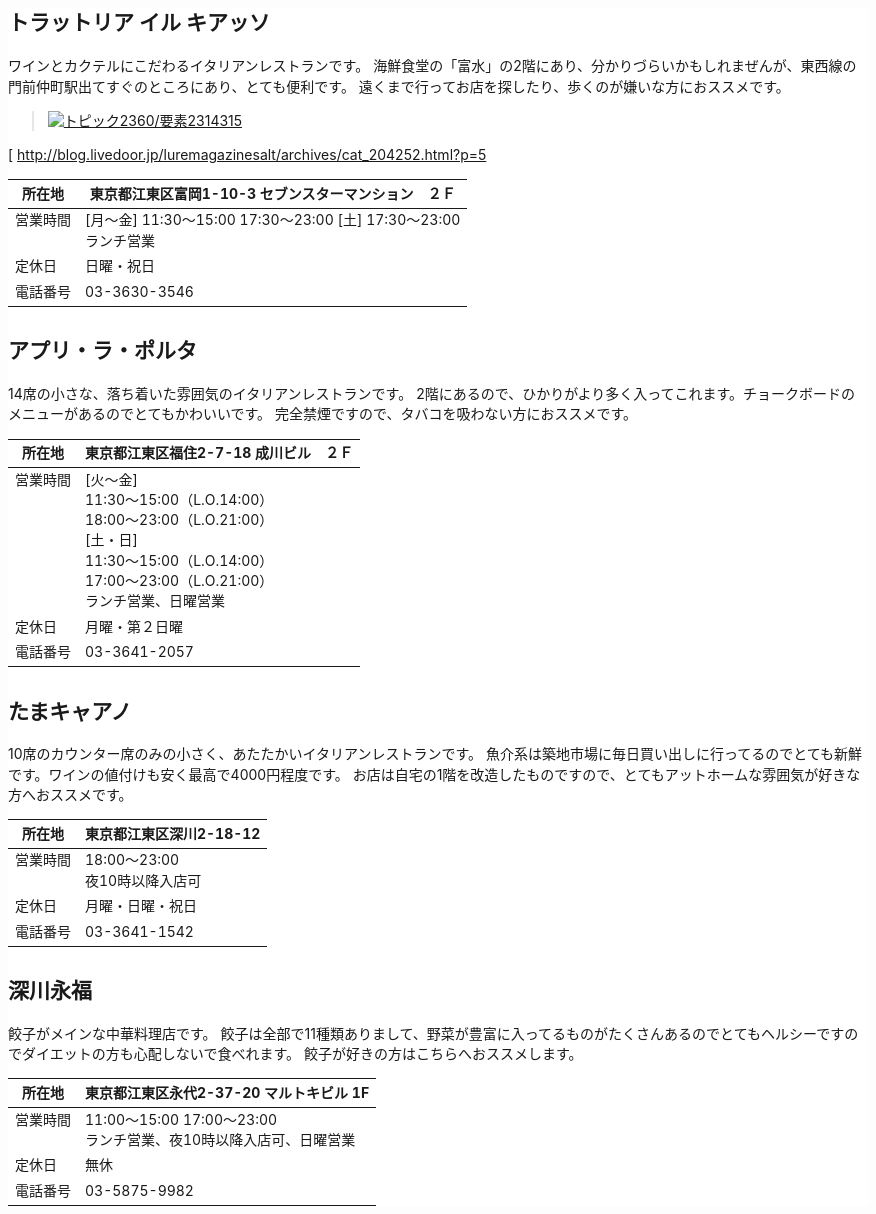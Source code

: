 ## トラットリア イル キアッソ

ワインとカクテルにこだわるイタリアンレストランです。 海鮮食堂の「富水」の2階にあり、分かりづらいかもしれまぜんが、東西線の門前仲町駅出てすぐのところにあり、とても便利です。 遠くまで行ってお店を探したり、歩くのが嫌いな方におススメです。

> [![トピック2360/要素2314315](../_resources/2360_1419331669_23058.jpg)](http://blog.livedoor.jp/luremagazinesalt/archives/cat_204252.html?p=5)

[
http://blog.livedoor.jp/luremagazinesalt/archives/cat_204252.html?p=5

| 所在地 | 東京都江東区富岡1-10-3 セブンスターマンション　２Ｆ |
| --- | --- |
| 営業時間 | [月～金] 11:30～15:00 17:30～23:00 [土] 17:30～23:00<br>ランチ営業 |
| 定休日 | 日曜・祝日 |
| 電話番号 | 03-3630-3546 |

## アプリ・ラ・ポルタ

14席の小さな、落ち着いた雰囲気のイタリアンレストランです。 2階にあるので、ひかりがより多く入ってこれます。チョークボードのメニューがあるのでとてもかわいいです。 完全禁煙ですので、タバコを吸わない方におススメです。

| 所在地 | 東京都江東区福住2-7-18 成川ビル　２Ｆ |
| --- | --- |
| 営業時間 | [火～金]<br>11:30～15:00（L.O.14:00）<br>18:00～23:00（L.O.21:00）<br>[土・日]<br>11:30～15:00（L.O.14:00）<br>17:00～23:00（L.O.21:00）<br>ランチ営業、日曜営業 |
| 定休日 | 月曜・第２日曜 |
| 電話番号 | 03-3641-2057 |

## たまキャアノ

10席のカウンター席のみの小さく、あたたかいイタリアンレストランです。 魚介系は築地市場に毎日買い出しに行ってるのでとても新鮮です。ワインの値付けも安く最高で4000円程度です。 お店は自宅の1階を改造したものですので、とてもアットホームな雰囲気が好きな方へおススメです。

| 所在地 | 東京都江東区深川2-18-12 |
| --- | --- |
| 営業時間 | 18:00～23:00<br>夜10時以降入店可 |
| 定休日 | 月曜・日曜・祝日 |
| 電話番号 | 03-3641-1542 |

## 深川永福

餃子がメインな中華料理店です。 餃子は全部で11種類ありまして、野菜が豊富に入ってるものがたくさんあるのでとてもヘルシーですのでダイエットの方も心配しないで食べれます。 餃子が好きの方はこちらへおススメします。

| 所在地 | 東京都江東区永代2-37-20 マルトキビル 1F |
| --- | --- |
| 営業時間 | 11:00～15:00 17:00～23:00<br>ランチ営業、夜10時以降入店可、日曜営業 |
| 定休日 | 無休  |
| 電話番号 | 03-5875-9982 |
